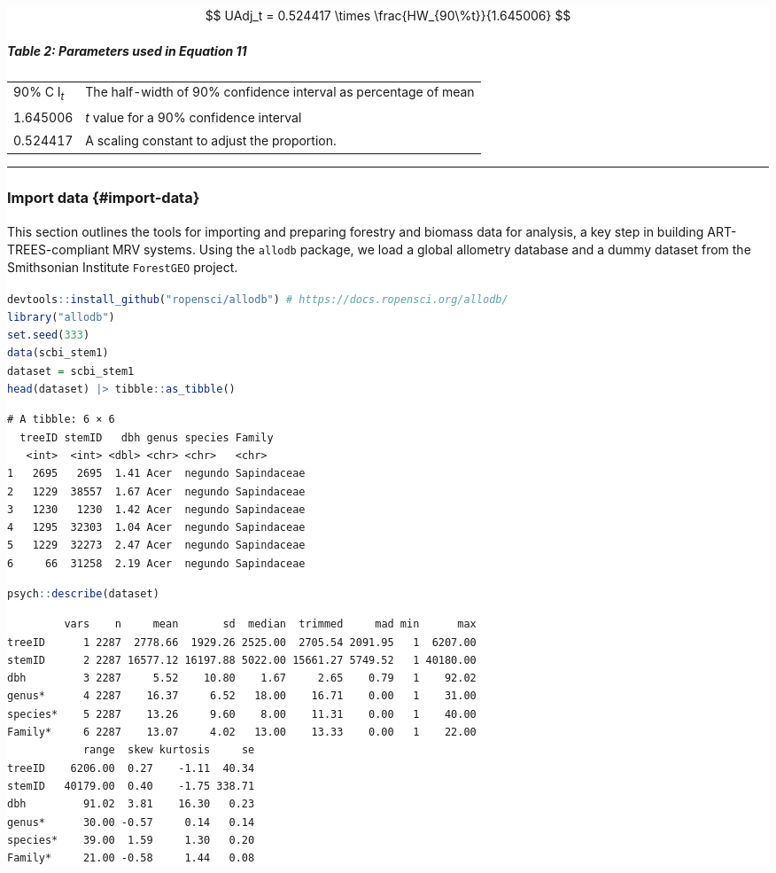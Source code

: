 $$
UAdj_t = 0.524417 \times \frac{HW_{90\%t}}{1.645006}
$$

##### Table 2: Parameters used in Equation 11

|                       |                                                                 |
|-----------------------|-----------------------------------------------------------------|
| $90\%\text{ C I}_{t}$ | The half-width of 90% confidence interval as percentage of mean |
| $1.645006$            | $t$ value for a 90% confidence interval                         |
| $0.524417$            | A scaling constant to adjust the proportion.                    |

----------------------------------------------------------------------------------------------------

### Import data {#import-data}

This section outlines the tools for importing and preparing forestry and biomass data for analysis,
a key step in building ART-TREES-compliant MRV systems. Using the `allodb` package, we load a global
allometry database and a dummy dataset from the Smithsonian Institute `ForestGEO` project.

``` r
devtools::install_github("ropensci/allodb") # https://docs.ropensci.org/allodb/
library("allodb")
set.seed(333)
data(scbi_stem1)
dataset = scbi_stem1
head(dataset) |> tibble::as_tibble()
```

```         
# A tibble: 6 × 6
  treeID stemID   dbh genus species Family     
   <int>  <int> <dbl> <chr> <chr>   <chr>      
1   2695   2695  1.41 Acer  negundo Sapindaceae
2   1229  38557  1.67 Acer  negundo Sapindaceae
3   1230   1230  1.42 Acer  negundo Sapindaceae
4   1295  32303  1.04 Acer  negundo Sapindaceae
5   1229  32273  2.47 Acer  negundo Sapindaceae
6     66  31258  2.19 Acer  negundo Sapindaceae
```

``` r
psych::describe(dataset)
```

```         
         vars    n     mean       sd  median  trimmed     mad min      max
treeID      1 2287  2778.66  1929.26 2525.00  2705.54 2091.95   1  6207.00
stemID      2 2287 16577.12 16197.88 5022.00 15661.27 5749.52   1 40180.00
dbh         3 2287     5.52    10.80    1.67     2.65    0.79   1    92.02
genus*      4 2287    16.37     6.52   18.00    16.71    0.00   1    31.00
species*    5 2287    13.26     9.60    8.00    11.31    0.00   1    40.00
Family*     6 2287    13.07     4.02   13.00    13.33    0.00   1    22.00
            range  skew kurtosis     se
treeID    6206.00  0.27    -1.11  40.34
stemID   40179.00  0.40    -1.75 338.71
dbh         91.02  3.81    16.30   0.23
genus*      30.00 -0.57     0.14   0.14
species*    39.00  1.59     1.30   0.20
Family*     21.00 -0.58     1.44   0.08
```
